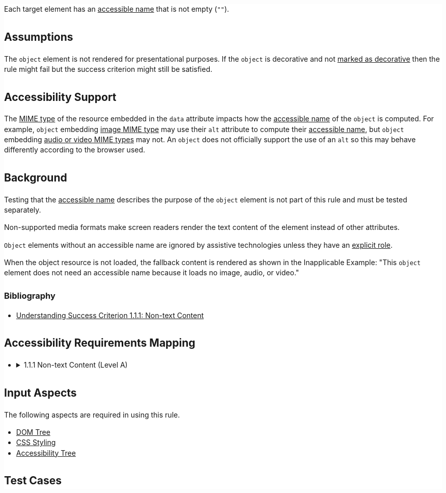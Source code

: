 Each target element has an [accessible name][] that is not empty (`""`).

## Assumptions

The `object` element is not rendered for presentational purposes. If the `object` is decorative and not [marked as decorative][] then the rule might fail but the success criterion might still be satisfied.

## Accessibility Support

The [MIME type][] of the resource embedded in the `data` attribute impacts how the [accessible name][] of the `object` is computed. For example, `object` embedding [image MIME type][] may use their `alt` attribute to compute their [accessible name][], but `object` embedding [audio or video MIME types][] may not. An `object` does not officially support the use of an `alt` so this may behave differently according to the browser used.

## Background

Testing that the [accessible name][] describes the purpose of the `object` element is not part of this rule and must be tested separately.

Non-supported media formats make screen readers render the text content of the element instead of other attributes. 

`Object` elements without an accessible name are ignored by assistive technologies unless they have an [explicit role][].

When the object resource is not loaded, the fallback content is rendered as shown in the Inapplicable Example: "This `object` element does not need an accessible name because it loads no image, audio, or video."

### Bibliography

- [Understanding Success Criterion 1.1.1: Non-text Content](https://www.w3.org/WAI/WCAG21/Understanding/non-text-content.html)

## Accessibility Requirements Mapping

<ul class="act-requirements-list">
  <li><details><summary><span>1.1.1 Non-text Content (Level A)</span></summary></details></li>
</ul>

## Input Aspects

The following aspects are required in using this rule.

- [DOM Tree](https://www.w3.org/TR/act-rules-aspects/#input-aspects-dom)
- [CSS Styling](https://www.w3.org/TR/act-rules-aspects/#input-aspects-css)
- [Accessibility Tree](https://www.w3.org/TR/act-rules-aspects/#input-aspects-accessibility)

## Test Cases


[accessibility support base line]: https://www.w3.org/TR/WCAG-EM/#step1c 'Definition of accessibility support base line'
[accessible name and description computation]: https://www.w3.org/TR/accname 'Accessible Name and Description Computation'
[accessible name]: #accessible-name 'Definition of accessible name'
[audio or video mime types]: https://mimesniff.spec.whatwg.org/#audio-or-video-mime-type 'MIME Sniffing - Living Standard, 2022/01/17'
[computed]: https://www.w3.org/TR/css-cascade/#computed-value 'CSS definition of computed value'
[examples of accessible name]: https://act-rules.github.io/pages/examples/accessible-name/
[examples of included in the accessibility tree]: https://act-rules.github.io/pages/examples/included-in-the-accessibility-tree/
[explicit role]: #explicit-role 'Definition of Explicit role'
[flat tree]: https://drafts.csswg.org/css-scoping/#flat-tree 'Definition of flat tree'
[image mime type]: https://mimesniff.spec.whatwg.org/#image-mime-type 'MIME Sniffing - Living Standard, 2022/01/17'
[included in the accessibility tree]: #included-in-the-accessibility-tree 'Definition of included in the accessibility tree'
[inclusive ancestors]: https://dom.spec.whatwg.org/#concept-tree-inclusive-ancestor 'DOM Definition of Inclusive Ancestor'
[marked as decorative]: #marked-as-decorative 'Definition of Marked as decorative'
[mime type]: https://mimesniff.spec.whatwg.org/#mime-type-groups 'MIME Sniffing - Living Standard, 2022/01/17'
[presentational roles conflict resolution]: https://www.w3.org/TR/wai-aria-1.1/#conflict_resolution_presentation_none 'Presentational Roles Conflict Resolution'
[programmatically hidden]: #programmatically-hidden 'Definition of Programmatically Hidden'
[pure decoration]: https://www.w3.org/TR/WCAG21/#dfn-pure-decoration 'WCAG definition of Pure Decoration'
[role attribute]: https://www.w3.org/TR/role-attribute/ 'Specification of the role attribute'
[rules for parsing integers]: https://html.spec.whatwg.org/#rules-for-parsing-integers
[sequential focus navigation]: https://html.spec.whatwg.org/multipage/interaction.html#sequential-focus-navigation
[tabindex attribute]: https://html.spec.whatwg.org/#attr-tabindex
[tabindex value]: https://html.spec.whatwg.org/#tabindex-value
[wai-aria specifications]: #wai-aria-specifications 'Definition of WAI-ARIA specifications'